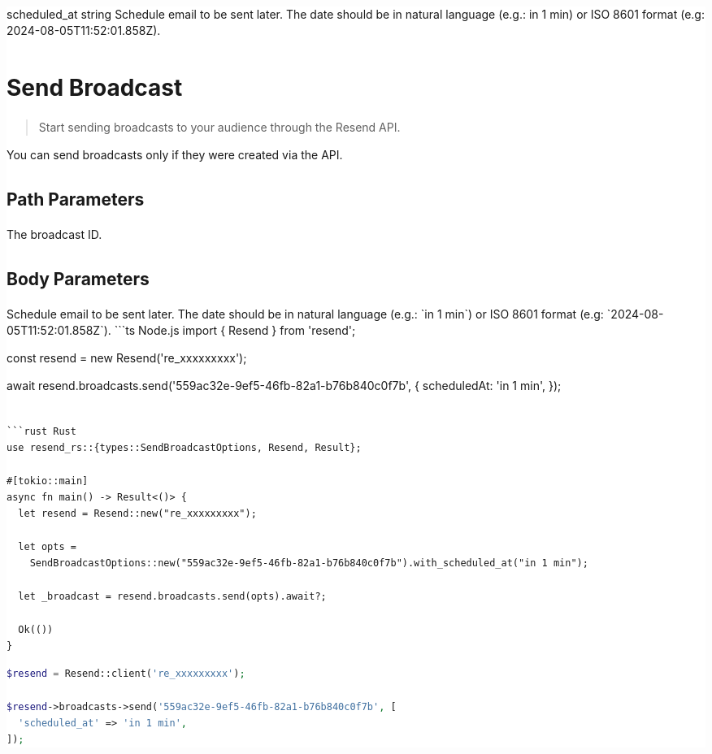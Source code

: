 scheduled_at
string
Schedule email to be sent later. The date should be in natural language (e.g.: in 1 min) or ISO 8601 format (e.g: 2024-08-05T11:52:01.858Z).
# Send Broadcast

> Start sending broadcasts to your audience through the Resend API.

<Note>You can send broadcasts only if they were created via the API.</Note>

## Path Parameters

<ParamField path="broadcast_id" type="string" required>
  The broadcast ID.
</ParamField>

## Body Parameters

<ParamField body="scheduled_at" type="string">
  Schedule email to be sent later. The date should be in natural language (e.g.:
  `in 1 min`) or ISO 8601 format (e.g: `2024-08-05T11:52:01.858Z`).
</ParamField>

<RequestExample>
  ```ts Node.js
  import { Resend } from 'resend';

  const resend = new Resend('re_xxxxxxxxx');

  await resend.broadcasts.send('559ac32e-9ef5-46fb-82a1-b76b840c0f7b', {
    scheduledAt: 'in 1 min',
  });
  ```

  ```rust Rust
  use resend_rs::{types::SendBroadcastOptions, Resend, Result};

  #[tokio::main]
  async fn main() -> Result<()> {
    let resend = Resend::new("re_xxxxxxxxx");

    let opts =
      SendBroadcastOptions::new("559ac32e-9ef5-46fb-82a1-b76b840c0f7b").with_scheduled_at("in 1 min");

    let _broadcast = resend.broadcasts.send(opts).await?;

    Ok(())
  }
  ```

  ```php PHP
  $resend = Resend::client('re_xxxxxxxxx');

  $resend->broadcasts->send('559ac32e-9ef5-46fb-82a1-b76b840c0f7b', [
    'scheduled_at' => 'in 1 min',
  ]);
  ```
